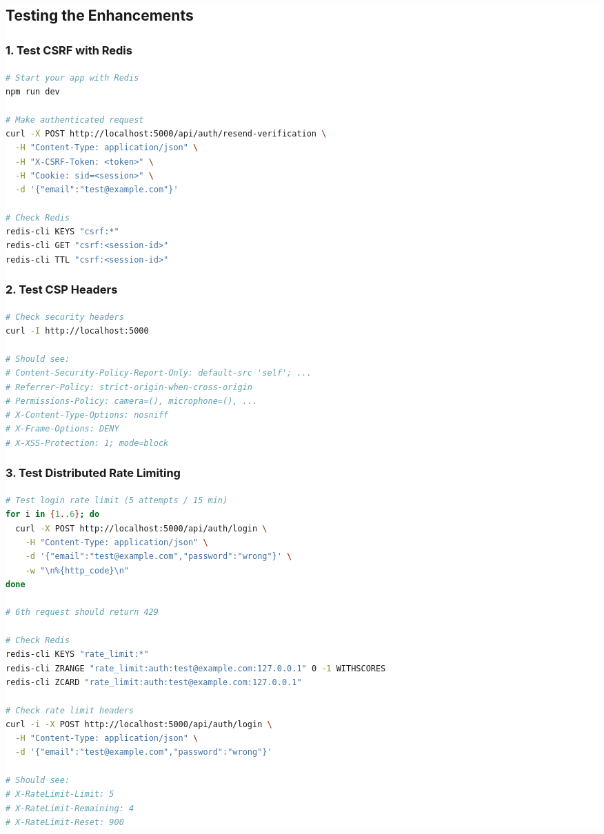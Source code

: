 
## Testing the Enhancements

### 1. Test CSRF with Redis

```bash
# Start your app with Redis
npm run dev

# Make authenticated request
curl -X POST http://localhost:5000/api/auth/resend-verification \
  -H "Content-Type: application/json" \
  -H "X-CSRF-Token: <token>" \
  -H "Cookie: sid=<session>" \
  -d '{"email":"test@example.com"}'

# Check Redis
redis-cli KEYS "csrf:*"
redis-cli GET "csrf:<session-id>"
redis-cli TTL "csrf:<session-id>"
```

### 2. Test CSP Headers

```bash
# Check security headers
curl -I http://localhost:5000

# Should see:
# Content-Security-Policy-Report-Only: default-src 'self'; ...
# Referrer-Policy: strict-origin-when-cross-origin
# Permissions-Policy: camera=(), microphone=(), ...
# X-Content-Type-Options: nosniff
# X-Frame-Options: DENY
# X-XSS-Protection: 1; mode=block
```

### 3. Test Distributed Rate Limiting

```bash
# Test login rate limit (5 attempts / 15 min)
for i in {1..6}; do
  curl -X POST http://localhost:5000/api/auth/login \
    -H "Content-Type: application/json" \
    -d '{"email":"test@example.com","password":"wrong"}' \
    -w "\n%{http_code}\n"
done

# 6th request should return 429

# Check Redis
redis-cli KEYS "rate_limit:*"
redis-cli ZRANGE "rate_limit:auth:test@example.com:127.0.0.1" 0 -1 WITHSCORES
redis-cli ZCARD "rate_limit:auth:test@example.com:127.0.0.1"

# Check rate limit headers
curl -i -X POST http://localhost:5000/api/auth/login \
  -H "Content-Type: application/json" \
  -d '{"email":"test@example.com","password":"wrong"}'

# Should see:
# X-RateLimit-Limit: 5
# X-RateLimit-Remaining: 4
# X-RateLimit-Reset: 900
```